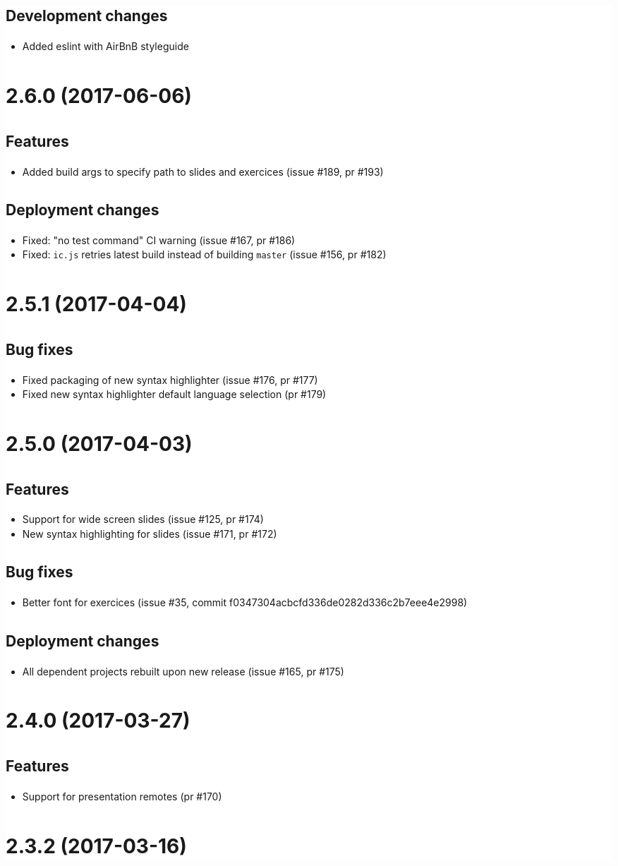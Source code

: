 ## Development changes

- Added eslint with AirBnB styleguide

# 2.6.0 (2017-06-06)

## Features

- Added build args to specify path to slides and exercices (issue #189, pr #193)

## Deployment changes

- Fixed: "no test command" CI warning (issue #167, pr #186)
- Fixed: `ic.js` retries latest build instead of building `master` (issue #156, pr #182)

# 2.5.1 (2017-04-04)

## Bug fixes

- Fixed packaging of new syntax highlighter (issue #176, pr #177)
- Fixed new syntax highlighter default language selection (pr #179)

# 2.5.0 (2017-04-03)

## Features

- Support for wide screen slides (issue #125, pr #174)
- New syntax highlighting for slides (issue #171, pr #172)

## Bug fixes

- Better font for exercices (issue #35, commit f0347304acbcfd336de0282d336c2b7eee4e2998)

## Deployment changes

- All dependent projects rebuilt upon new release (issue #165, pr #175)

# 2.4.0 (2017-03-27)

## Features

- Support for presentation remotes (pr #170)

# 2.3.2 (2017-03-16)
